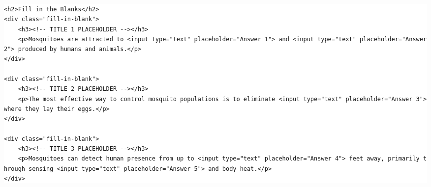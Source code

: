     <h2>Fill in the Blanks</h2>
    <div class="fill-in-blank">
        <h3><!-- TITLE 1 PLACEHOLDER --></h3>
        <p>Mosquitoes are attracted to <input type="text" placeholder="Answer 1"> and <input type="text" placeholder="Answer 2"> produced by humans and animals.</p>
    </div>

    <div class="fill-in-blank">
        <h3><!-- TITLE 2 PLACEHOLDER --></h3>
        <p>The most effective way to control mosquito populations is to eliminate <input type="text" placeholder="Answer 3"> where they lay their eggs.</p>
    </div>

    <div class="fill-in-blank">
        <h3><!-- TITLE 3 PLACEHOLDER --></h3>
        <p>Mosquitoes can detect human presence from up to <input type="text" placeholder="Answer 4"> feet away, primarily through sensing <input type="text" placeholder="Answer 5"> and body heat.</p>
    </div>
</body>
</html>
